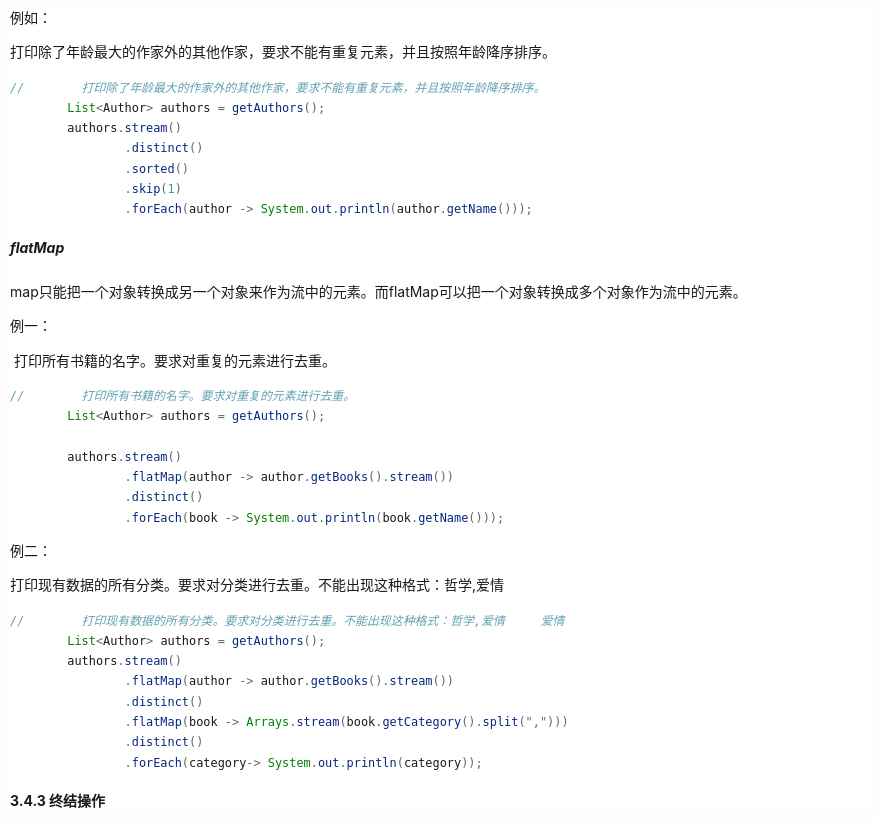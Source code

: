 

例如：

​	打印除了年龄最大的作家外的其他作家，要求不能有重复元素，并且按照年龄降序排序。

~~~~java
//        打印除了年龄最大的作家外的其他作家，要求不能有重复元素，并且按照年龄降序排序。
        List<Author> authors = getAuthors();
        authors.stream()
                .distinct()
                .sorted()
                .skip(1)
                .forEach(author -> System.out.println(author.getName()));
~~~~







##### flatMap

​	map只能把一个对象转换成另一个对象来作为流中的元素。而flatMap可以把一个对象转换成多个对象作为流中的元素。

例一：

​	打印所有书籍的名字。要求对重复的元素进行去重。

~~~~java
//        打印所有书籍的名字。要求对重复的元素进行去重。
        List<Author> authors = getAuthors();

        authors.stream()
                .flatMap(author -> author.getBooks().stream())
                .distinct()
                .forEach(book -> System.out.println(book.getName()));
~~~~



例二：

​	打印现有数据的所有分类。要求对分类进行去重。不能出现这种格式：哲学,爱情

~~~~java
//        打印现有数据的所有分类。要求对分类进行去重。不能出现这种格式：哲学,爱情     爱情
        List<Author> authors = getAuthors();
        authors.stream()
                .flatMap(author -> author.getBooks().stream())
                .distinct()
                .flatMap(book -> Arrays.stream(book.getCategory().split(",")))
                .distinct()
                .forEach(category-> System.out.println(category));
~~~~





#### 3.4.3 终结操作
